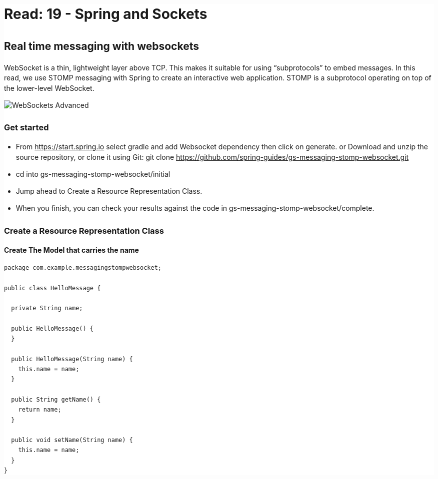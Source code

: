 # Read: 19 - Spring and Sockets

## Real time messaging with websockets

WebSocket is a thin, lightweight layer above TCP. This makes it suitable for using “subprotocols” to embed messages. In this read, we use STOMP messaging with Spring to create an interactive web application. STOMP is a subprotocol operating on top of the lower-level WebSocket.

![WebSockets Advanced](https://geekhmer.github.io/images/websocket_processing.png)

### Get started

- From https://start.spring.io select gradle and add Websocket dependency then click on generate. or
  Download and unzip the source repository, or clone it using Git: git clone https://github.com/spring-guides/gs-messaging-stomp-websocket.git

- cd into gs-messaging-stomp-websocket/initial

- Jump ahead to Create a Resource Representation Class.

- When you finish, you can check your results against the code in gs-messaging-stomp-websocket/complete.

### Create a Resource Representation Class

**Create The Model that carries the name**

```
package com.example.messagingstompwebsocket;

public class HelloMessage {

  private String name;

  public HelloMessage() {
  }

  public HelloMessage(String name) {
    this.name = name;
  }

  public String getName() {
    return name;
  }

  public void setName(String name) {
    this.name = name;
  }
}
```
